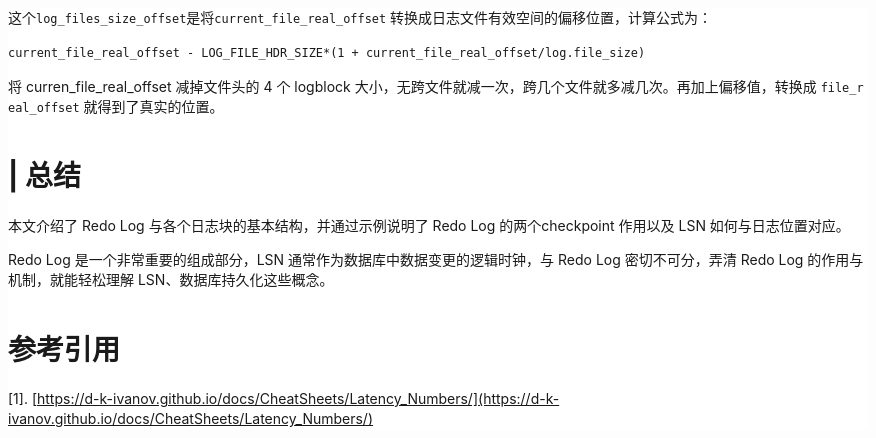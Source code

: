 这个`log_files_size_offset`是将`current_file_real_offset` 转换成日志文件有效空间的偏移位置，计算公式为：

```plain
current_file_real_offset - LOG_FILE_HDR_SIZE*(1 + current_file_real_offset/log.file_size)
```

将 curren_file_real_offset 减掉文件头的 4 个 logblock 大小，无跨文件就减一次，跨几个文件就多减几次。再加上偏移值，转换成 `file_real_offset` 就得到了真实的位置。

# | 总结

本文介绍了 Redo Log 与各个日志块的基本结构，并通过示例说明了 Redo Log 的两个checkpoint 作用以及 LSN 如何与日志位置对应。

Redo Log 是一个非常重要的组成部分，LSN 通常作为数据库中数据变更的逻辑时钟，与 Redo Log 密切不可分，弄清 Redo Log 的作用与机制，就能轻松理解 LSN、数据库持久化这些概念。

# 参考引用

[1]. [https://d-k-ivanov.github.io/docs/CheatSheets/Latency_Numbers/](https://d-k-ivanov.github.io/docs/CheatSheets/Latency_Numbers/) 

